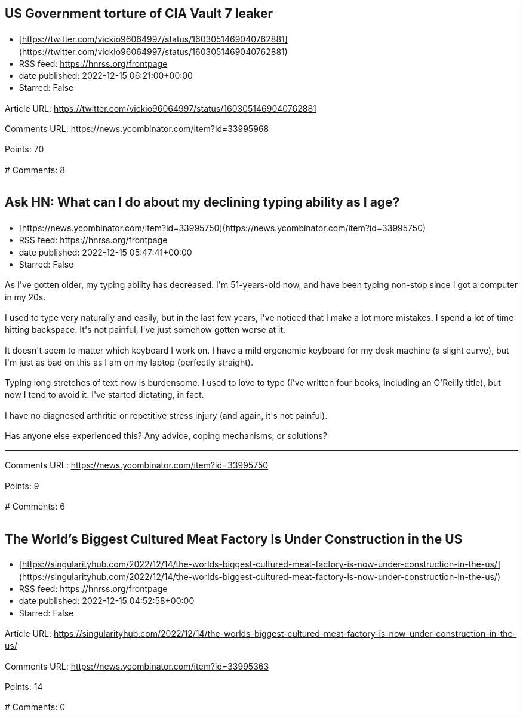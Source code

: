 ## US Government torture of CIA Vault 7 leaker
 - [https://twitter.com/vickio96064997/status/1603051469040762881](https://twitter.com/vickio96064997/status/1603051469040762881)
 - RSS feed: https://hnrss.org/frontpage
 - date published: 2022-12-15 06:21:00+00:00
 - Starred: False

<p>Article URL: <a href="https://twitter.com/vickio96064997/status/1603051469040762881">https://twitter.com/vickio96064997/status/1603051469040762881</a></p>
<p>Comments URL: <a href="https://news.ycombinator.com/item?id=33995968">https://news.ycombinator.com/item?id=33995968</a></p>
<p>Points: 70</p>
<p># Comments: 8</p>

## Ask HN: What can I do about my declining typing ability as I age?
 - [https://news.ycombinator.com/item?id=33995750](https://news.ycombinator.com/item?id=33995750)
 - RSS feed: https://hnrss.org/frontpage
 - date published: 2022-12-15 05:47:41+00:00
 - Starred: False

<p>As I've gotten older, my typing ability has decreased. I'm 51-years-old now, and have been typing non-stop since I got a computer in my 20s.<p>I used to type very naturally and easily, but in the last few years, I've noticed that I make a lot more mistakes. I spend a lot of time hitting backspace. It's not painful, I've just somehow gotten worse at it.<p>It doesn't seem to matter which keyboard I work on. I have a mild ergonomic keyboard for my desk machine (a slight curve), but I'm just as bad on this as I am on my laptop (perfectly straight).<p>Typing long stretches of text now is burdensome. I used to love to type (I've written four books, including an O'Reilly title), but now I tend to avoid it. I've started dictating, in fact.<p>I have no diagnosed arthritic or repetitive stress injury (and again, it's not painful).<p>Has anyone else experienced this? Any advice, coping mechanisms, or solutions?</p>
<hr />
<p>Comments URL: <a href="https://news.ycombinator.com/item?id=33995750">https://news.ycombinator.com/item?id=33995750</a></p>
<p>Points: 9</p>
<p># Comments: 6</p>

## The World’s Biggest Cultured Meat Factory Is Under Construction in the US
 - [https://singularityhub.com/2022/12/14/the-worlds-biggest-cultured-meat-factory-is-now-under-construction-in-the-us/](https://singularityhub.com/2022/12/14/the-worlds-biggest-cultured-meat-factory-is-now-under-construction-in-the-us/)
 - RSS feed: https://hnrss.org/frontpage
 - date published: 2022-12-15 04:52:58+00:00
 - Starred: False

<p>Article URL: <a href="https://singularityhub.com/2022/12/14/the-worlds-biggest-cultured-meat-factory-is-now-under-construction-in-the-us/">https://singularityhub.com/2022/12/14/the-worlds-biggest-cultured-meat-factory-is-now-under-construction-in-the-us/</a></p>
<p>Comments URL: <a href="https://news.ycombinator.com/item?id=33995363">https://news.ycombinator.com/item?id=33995363</a></p>
<p>Points: 14</p>
<p># Comments: 0</p>
